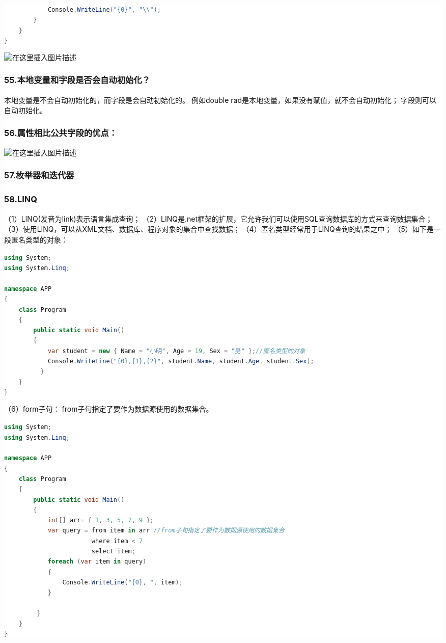 ```csharp
            Console.WriteLine("{0}", "\\");
        }
    }
}
```
![在这里插入图片描述](https://img-blog.csdnimg.cn/d5d9b174a4964e4f96f802000747ebc8.png#pic_center)
### 55.本地变量和字段是否会自动初始化？
本地变量是不会自动初始化的，而字段是会自动初始化的。
例如double rad是本地变量，如果没有赋值，就不会自动初始化；
字段则可以自动初始化。
### 56.属性相比公共字段的优点：
![在这里插入图片描述](https://img-blog.csdnimg.cn/5ad0fb22f10c459ca54da3e18712ecb4.png#pic_center)
### 57.枚举器和迭代器
### 58.LINQ
（1）LINQ(发音为link)表示语言集成查询；
（2）LINQ是.net框架的扩展，它允许我们可以使用SQL查询数据库的方式来查询数据集合；
（3）使用LINQ，可以从XML文档、数据库、程序对象的集合中查找数据；
（4）匿名类型经常用于LINQ查询的结果之中；
（5）如下是一段匿名类型的对象：
```csharp
using System;
using System.Linq;

namespace APP
{
    class Program
    {
        public static void Main()
        {
            var student = new { Name = "小明", Age = 19, Sex = "男" };//匿名类型的对象
            Console.WriteLine("{0},{1},{2}", student.Name, student.Age, student.Sex);
          }
    }
}
```
（6）form子句：
from子句指定了要作为数据源使用的数据集合。
```csharp
using System;
using System.Linq;

namespace APP
{
    class Program
    {
        public static void Main()
        {
            int[] arr= { 1, 3, 5, 7, 9 };
            var query = from item in arr //from子句指定了要作为数据源使用的数据集合
                        where item < 7
                        select item;
            foreach (var item in query)
            {
                Console.WriteLine("{0}, ", item);
            }

         }
    }
}
```
